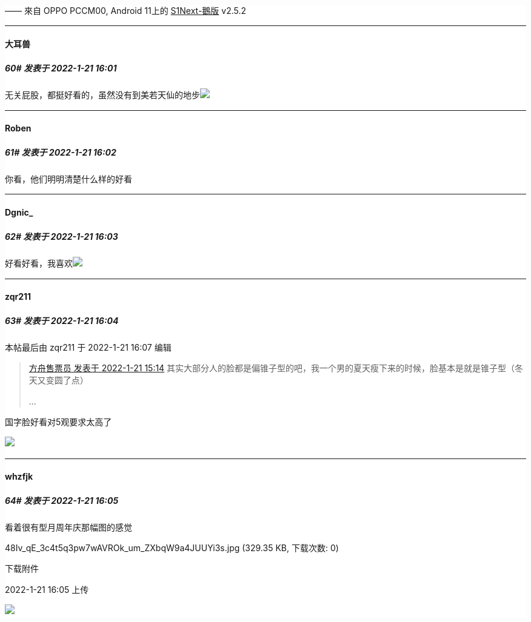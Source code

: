 —— 來自 OPPO PCCM00, Android 11上的 [S1Next-鵝版](https://github.com/ykrank/S1-Next/releases) v2.5.2

*****

####  大耳兽  
##### 60#       发表于 2022-1-21 16:01

无关屁股，都挺好看的，虽然没有到美若天仙的地步<img src="https://static.saraba1st.com/image/smiley/face2017/033.png" referrerpolicy="no-referrer">



*****

####  Roben  
##### 61#       发表于 2022-1-21 16:02

你看，他们明明清楚什么样的好看

*****

####  Dgnic_  
##### 62#       发表于 2022-1-21 16:03

好看好看，我喜欢<img src="https://static.saraba1st.com/image/smiley/face2017/077.png" referrerpolicy="no-referrer">

*****

####  zqr211  
##### 63#       发表于 2022-1-21 16:04

 本帖最后由 zqr211 于 2022-1-21 16:07 编辑 
<blockquote><a href="httphttps://bbs.saraba1st.com/2b/forum.php?mod=redirect&amp;goto=findpost&amp;pid=54379688&amp;ptid=2048593" target="_blank">方舟售票员 发表于 2022-1-21 15:14</a>
其实大部分人的脸都是偏锥子型的吧，我一个男的夏天瘦下来的时候，脸基本是就是锥子型（冬天又变圆了点）

 ...</blockquote>
国字脸好看对5观要求太高了

<img src="https://p.sda1.dev/4/4efdf96cd2cf7c06735e197588cd3e05/IMG_CMP_107804768.jpeg" referrerpolicy="no-referrer">

*****

####  whzfjk  
##### 64#       发表于 2022-1-21 16:05

看着很有型月周年庆那幅图的感觉

48Iv_qE_3c4t5q3pw7wAVROk_um_ZXbqW9a4JUUYi3s.jpg
(329.35 KB, 下载次数: 0)

下载附件

2022-1-21 16:05 上传

<img src="https://img.saraba1st.com/forum/202201/21/160514t5q8jk304gpon38z.jpg" referrerpolicy="no-referrer">
